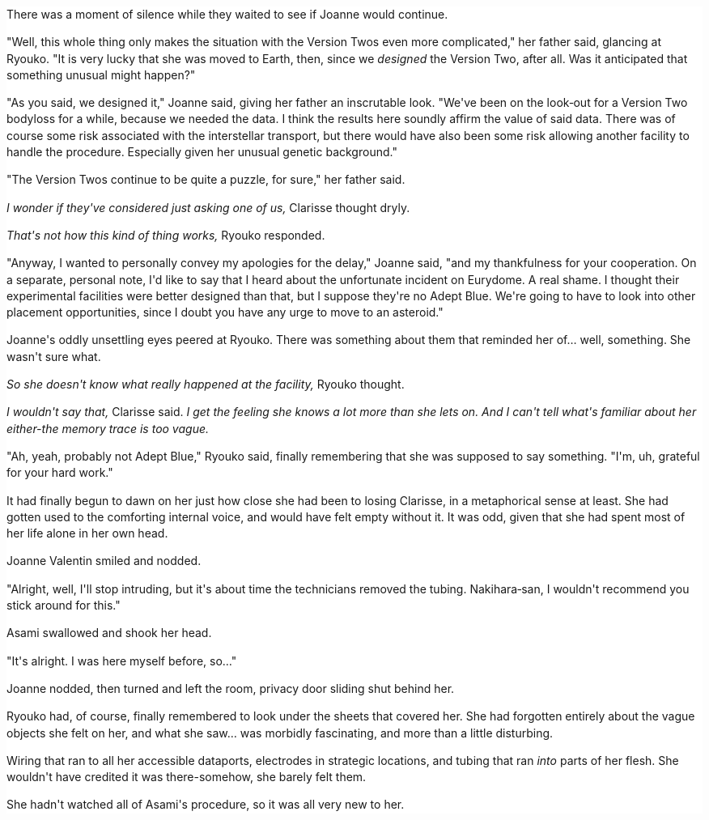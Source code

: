 There was a moment of silence while they waited to see if Joanne would continue.

"Well, this whole thing only makes the situation with the Version Twos even more complicated," her father said, glancing at Ryouko. "It is very lucky that she was moved to Earth, then, since we *designed* the Version Two, after all. Was it anticipated that something unusual might happen?"

"As you said, we designed it," Joanne said, giving her father an inscrutable look. "We've been on the look‐out for a Version Two bodyloss for a while, because we needed the data. I think the results here soundly affirm the value of said data. There was of course some risk associated with the interstellar transport, but there would have also been some risk allowing another facility to handle the procedure. Especially given her unusual genetic background."

"The Version Twos continue to be quite a puzzle, for sure," her father said.

*I wonder if they've considered just asking one of us,* Clarisse thought dryly.

*That's not how this kind of thing works,* Ryouko responded.

"Anyway, I wanted to personally convey my apologies for the delay," Joanne said, "and my thankfulness for your cooperation. On a separate, personal note, I'd like to say that I heard about the unfortunate incident on Eurydome. A real shame. I thought their experimental facilities were better designed than that, but I suppose they're no Adept Blue. We're going to have to look into other placement opportunities, since I doubt you have any urge to move to an asteroid."

Joanne's oddly unsettling eyes peered at Ryouko. There was something about them that reminded her of… well, something. She wasn't sure what.

*So she doesn't know what really happened at the facility,* Ryouko thought.

*I wouldn't say that,* Clarisse said. *I get the feeling she knows a lot more than she lets on. And I can't tell what's familiar about her either-the memory trace is too vague.*

"Ah, yeah, probably not Adept Blue," Ryouko said, finally remembering that she was supposed to say something. "I'm, uh, grateful for your hard work."

It had finally begun to dawn on her just how close she had been to losing Clarisse, in a metaphorical sense at least. She had gotten used to the comforting internal voice, and would have felt empty without it. It was odd, given that she had spent most of her life alone in her own head.

Joanne Valentin smiled and nodded.

"Alright, well, I'll stop intruding, but it's about time the technicians removed the tubing. Nakihara‐san, I wouldn't recommend you stick around for this."

Asami swallowed and shook her head.

"It's alright. I was here myself before, so…"

Joanne nodded, then turned and left the room, privacy door sliding shut behind her.

Ryouko had, of course, finally remembered to look under the sheets that covered her. She had forgotten entirely about the vague objects she felt on her, and what she saw… was morbidly fascinating, and more than a little disturbing.

Wiring that ran to all her accessible dataports, electrodes in strategic locations, and tubing that ran *into* parts of her flesh. She wouldn't have credited it was there-somehow, she barely felt them.

She hadn't watched all of Asami's procedure, so it was all very new to her.
